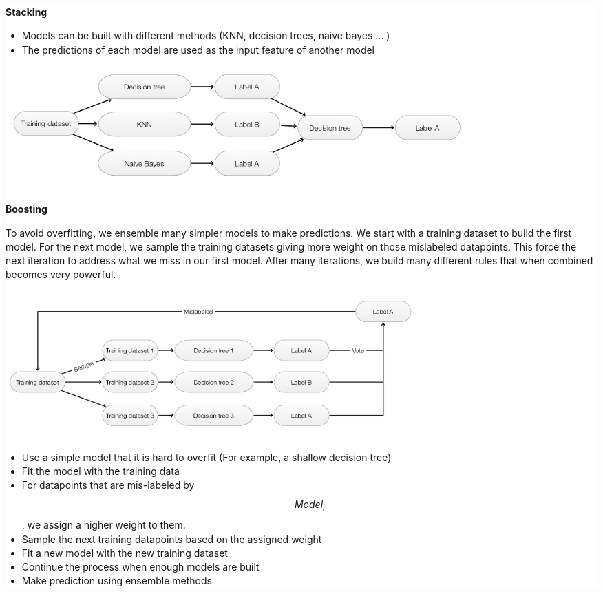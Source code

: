 **Stacking**

* Models can be built with different methods (KNN, decision trees, naive bayes ... )
* The predictions of each model are used as the input feature of another model

<div class="imgcap">
<img src="/assets/ml/stack.png" style="border:none;width:80%">
</div>


**Boosting**

To avoid overfitting, we ensemble many simpler models to make predictions. We start with a training dataset to build the first model. For the next model, we sample the training datasets giving more weight on those mislabeled datapoints. This force the next iteration to address what we miss in our first model. After many iterations, we build many different rules that when combined becomes very powerful.

<div class="imgcap">
<img src="/assets/ml/boosting.png" style="border:none;width:70%">
</div>


* Use a simple model that it is hard to overfit (For example, a shallow decision tree)
* Fit the model with the training data
* For datapoints that are mis-labeled by $$Model_i$$, we assign a higher weight to them.
* Sample the next training datapoints based on the assigned weight
* Fit a new model with the new training dataset
* Continue the process when enough models are built
* Make prediction using ensemble methods
